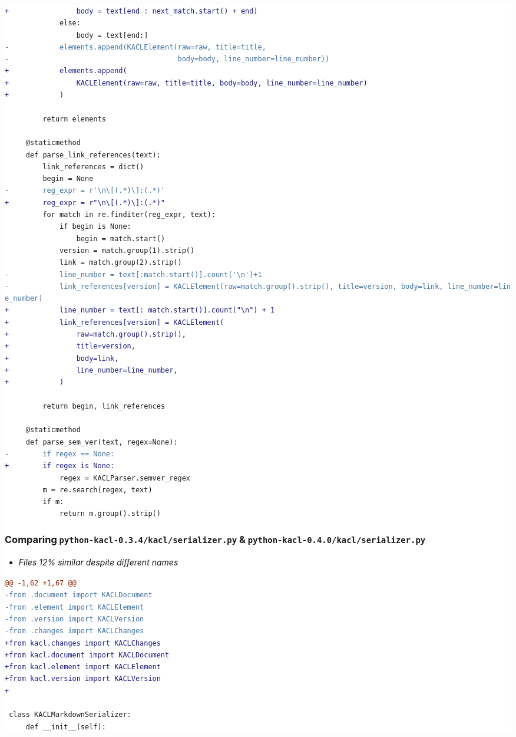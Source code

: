 ```diff
+                body = text[end : next_match.start() + end]
             else:
                 body = text[end:]
-            elements.append(KACLElement(raw=raw, title=title,
-                                        body=body, line_number=line_number))
+            elements.append(
+                KACLElement(raw=raw, title=title, body=body, line_number=line_number)
+            )
 
         return elements
 
     @staticmethod
     def parse_link_references(text):
         link_references = dict()
         begin = None
-        reg_expr = r'\n\[(.*)\]:(.*)'
+        reg_expr = r"\n\[(.*)\]:(.*)"
         for match in re.finditer(reg_expr, text):
             if begin is None:
                 begin = match.start()
             version = match.group(1).strip()
             link = match.group(2).strip()
-            line_number = text[:match.start()].count('\n')+1
-            link_references[version] = KACLElement(raw=match.group().strip(), title=version, body=link, line_number=line_number)
+            line_number = text[: match.start()].count("\n") + 1
+            link_references[version] = KACLElement(
+                raw=match.group().strip(),
+                title=version,
+                body=link,
+                line_number=line_number,
+            )
 
         return begin, link_references
 
     @staticmethod
     def parse_sem_ver(text, regex=None):
-        if regex == None:
+        if regex is None:
             regex = KACLParser.semver_regex
         m = re.search(regex, text)
         if m:
             return m.group().strip()
```

### Comparing `python-kacl-0.3.4/kacl/serializer.py` & `python-kacl-0.4.0/kacl/serializer.py`

 * *Files 12% similar despite different names*

```diff
@@ -1,62 +1,67 @@
-from .document import KACLDocument
-from .element import KACLElement
-from .version import KACLVersion
-from .changes import KACLChanges
+from kacl.changes import KACLChanges
+from kacl.document import KACLDocument
+from kacl.element import KACLElement
+from kacl.version import KACLVersion
+
 
 class KACLMarkdownSerializer:
     def __init__(self):
```